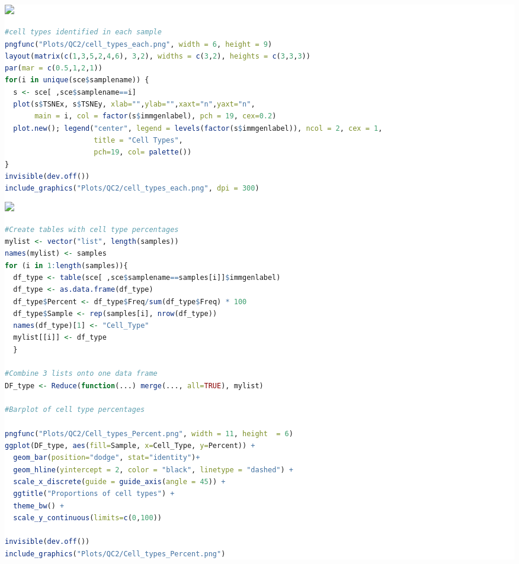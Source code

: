 ![](Plots/QC2/cell_types.png)

``` r
#cell types identified in each sample
pngfunc("Plots/QC2/cell_types_each.png", width = 6, height = 9)
layout(matrix(c(1,3,5,2,4,6), 3,2), widths = c(3,2), heights = c(3,3,3))
par(mar = c(0.5,1,2,1))
for(i in unique(sce$samplename)) {
  s <- sce[ ,sce$samplename==i]
  plot(s$TSNEx, s$TSNEy, xlab="",ylab="",xaxt="n",yaxt="n",
       main = i, col = factor(s$immgenlabel), pch = 19, cex=0.2)
  plot.new(); legend("center", legend = levels(factor(s$immgenlabel)), ncol = 2, cex = 1,
                     title = "Cell Types",
                     pch=19, col= palette())
}
invisible(dev.off())
include_graphics("Plots/QC2/cell_types_each.png", dpi = 300)
```

![](Plots/QC2/cell_types_each.png)

``` r
#Create tables with cell type percentages
mylist <- vector("list", length(samples))
names(mylist) <- samples
for (i in 1:length(samples)){
  df_type <- table(sce[ ,sce$samplename==samples[i]]$immgenlabel)
  df_type <- as.data.frame(df_type)
  df_type$Percent <- df_type$Freq/sum(df_type$Freq) * 100
  df_type$Sample <- rep(samples[i], nrow(df_type))
  names(df_type)[1] <- "Cell_Type"
  mylist[[i]] <- df_type
  }

#Combine 3 lists onto one data frame
DF_type <- Reduce(function(...) merge(..., all=TRUE), mylist)

#Barplot of cell type percentages

pngfunc("Plots/QC2/Cell_types_Percent.png", width = 11, height  = 6)
ggplot(DF_type, aes(fill=Sample, x=Cell_Type, y=Percent)) +
  geom_bar(position="dodge", stat="identity")+
  geom_hline(yintercept = 2, color = "black", linetype = "dashed") +
  scale_x_discrete(guide = guide_axis(angle = 45)) +
  ggtitle("Proportions of cell types") +
  theme_bw() +
  scale_y_continuous(limits=c(0,100))

invisible(dev.off())
include_graphics("Plots/QC2/Cell_types_Percent.png")
```
